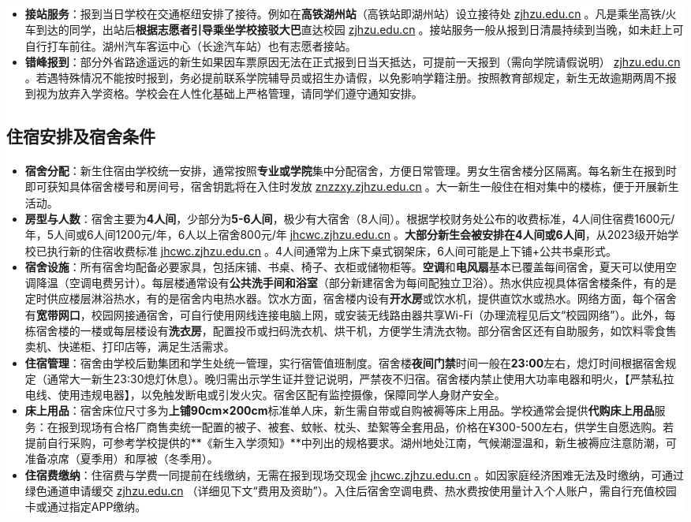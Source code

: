 - **接站服务**：报到当日学校在交通枢纽安排了接待。例如在**高铁湖州站**（高铁站即湖州站）设立接待处 [zjhzu.edu.cn](https://www.zjhzu.edu.cn/2020/0926/c314a2226/page.htm#:~:text=%EF%BC%881%EF%BC%89%E6%B9%96%E5%B7%9E%E5%B8%88%E8%8C%83%E5%AD%A6%E9%99%A2%E6%B1%82%E7%9C%9F%E5%AD%A6%E9%99%A2%E4%B8%9C%E9%97%A8%EF%BC%88%E6%B9%96%E5%B7%9E%E5%B8%82%E5%AD%A6%E5%A3%AB%E8%B7%AF1%E5%8F%B7%EF%BC%8C%E6%B9%96%E5%B7%9E%E4%BA%8C%E4%B8%AD%E5%AF%B9%E9%9D%A2%EF%BC%89%EF%BC%9A%E8%87%AA%E9%A9%BE%E8%BD%A6%E4%B8%BA%E4%B8%BB%E6%8A%A5%E5%88%B0%E7%9A%84%E5%AD%A6%E7%94%9F%E3%80%82) 。凡是乘坐高铁/火车到达的同学，出站后**根据志愿者引导乘坐学校接驳大巴**直达校园 [zjhzu.edu.cn](https://www.zjhzu.edu.cn/2020/0926/c314a2226/page.htm#:~:text=%EF%BC%881%EF%BC%89%E6%B9%96%E5%B7%9E%E5%B8%88%E8%8C%83%E5%AD%A6%E9%99%A2%E6%B1%82%E7%9C%9F%E5%AD%A6%E9%99%A2%E4%B8%9C%E9%97%A8%EF%BC%88%E6%B9%96%E5%B7%9E%E5%B8%82%E5%AD%A6%E5%A3%AB%E8%B7%AF1%E5%8F%B7%EF%BC%8C%E6%B9%96%E5%B7%9E%E4%BA%8C%E4%B8%AD%E5%AF%B9%E9%9D%A2%EF%BC%89%EF%BC%9A%E8%87%AA%E9%A9%BE%E8%BD%A6%E4%B8%BA%E4%B8%BB%E6%8A%A5%E5%88%B0%E7%9A%84%E5%AD%A6%E7%94%9F%E3%80%82) 。接站服务一般从报到日清晨持续到当晚，如未赶上可自行打车前往。湖州汽车客运中心（长途汽车站）也有志愿者接站。  
- **错峰报到**：部分外省路途遥远的新生如果因车票原因无法在正式报到日当天抵达，可提前一天报到（需向学院请假说明） [zjhzu.edu.cn](https://www.zjhzu.edu.cn/2020/0926/c314a2226/page.htm#:~:text=10%E6%9C%887%E6%97%A5%C2%A0%C2%A0%C2%A0%207%EF%BC%9A30) 。若遇特殊情况不能按时报到，务必提前联系学院辅导员或招生办请假，以免影响学籍注册。按照教育部规定，新生无故逾期两周不报到视为放弃入学资格。学校会在人性化基础上严格管理，请同学们遵守通知安排。  

## 住宿安排及宿舍条件
- **宿舍分配**：新生住宿由学校统一安排，通常按照**专业或学院**集中分配宿舍，方便日常管理。男女生宿舍楼分区隔离。每名新生在报到时即可获知具体宿舍楼号和房间号，宿舍钥匙将在入住时发放 [znzzxy.zjhzu.edu.cn](https://znzzxy.zjhzu.edu.cn/2023/0917/c1425a21221/page.htm#:~:text=%E5%9C%A8%E5%AD%A6%E6%A0%A1%E5%A4%A7%E9%97%A8%E5%8F%A3%E3%80%81%E6%81%A9%E6%B3%BD%E7%A2%91%E5%AE%A3%E4%BC%A0%E9%95%BF%E5%BB%8A%E4%BB%A5%E5%8F%8A%E6%96%B0%E7%94%9F%E5%AE%BF%E8%88%8D%E6%A5%BC%E4%B8%8B%EF%BC%8C%E5%BC%80%E5%90%AF%E7%82%B9%E5%AF%B9%E7%82%B9%E8%BF%90%E9%80%81%E3%80%81%E2%80%9C%E4%B8%80%E7%AB%99%E5%BC%8F%E2%80%9D%E6%9C%8D%E5%8A%A1%E3%80%82%E5%90%8C%E6%97%B6%E4%B8%BA%E6%96%B0%E7%94%9F%E6%8C%87%E5%BC%95%E9%81%93%E8%B7%AF%E3%80%81%E5%88%86%E5%8F%91%E5%AE%BF%E8%88%8D%E9%92%A5%E5%8C%99%E5%8F%8A%E9%A4%90%E5%8D%A1%E3%80%82%E5%AD%A6%E7%94%9F%E5%85%9A%E5%91%98%E5%BF%97%E6%84%BF%E8%80%85%20%E6%9B%B4%E6%98%AF%E5%85%A8%E7%A8%8B%E9%99%AA%E5%90%8C%E5%8A%9E%E7%90%86%E6%8A%A5%E5%88%B0%E6%89%8B%E7%BB%AD%EF%BC%8C%E4%B8%BA%E6%96%B0%E7%94%9F%E6%90%AD%E5%BB%BA%E4%B8%80%E6%9D%A1%E6%9C%89%E6%B8%A9%E5%BA%A6%E7%9A%84%E8%BF%8E%E6%96%B0%E9%80%9A%E9%81%93%EF%BC%8C%E8%AE%A9%E5%85%9A%E5%BE%BD%E5%9C%A8%E8%BF%8E%E6%96%B0%E4%B8%80%E7%BA%BF%E9%97%AA%E5%85%89%E3%80%82) 。大一新生一般住在相对集中的楼栋，便于开展新生活动。  
- **房型与人数**：宿舍主要为**4人间**，少部分为**5-6人间**，极少有大宿舍（8人间）。根据学校财务处公布的收费标准，4人间住宿费1600元/年，5人间或6人间1200元/年，6人以上宿舍800元/年 [jhcwc.zjhzu.edu.cn](https://jhcwc.zjhzu.edu.cn/2023/0717/c1178a20286/page.htm#:~:text=4%20%E4%BA%BA%E9%97%B4) 。**大部分新生会被安排在4人间或6人间**，从2023级开始学校已执行新的住宿收费标准 [jhcwc.zjhzu.edu.cn](https://jhcwc.zjhzu.edu.cn/2023/0717/c1178a20286/page.htm#:~:text=3) 。4人间通常为上床下桌式钢架床，6人间可能是上下铺+公共书桌形式。  
- **宿舍设施**：所有宿舍均配备必要家具，包括床铺、书桌、椅子、衣柜或储物柜等。**空调**和**电风扇**基本已覆盖每间宿舍，夏天可以使用空调降温（空调电费另计）。每层楼通常设有**公共洗手间和浴室**（部分新建宿舍为每间配独立卫浴）。热水供应视具体宿舍楼条件，有的是定时供应楼层淋浴热水，有的是宿舍内电热水器。饮水方面，宿舍楼内设有**开水房**或饮水机，提供直饮水或热水。网络方面，每个宿舍有**宽带网口**，校园网接通宿舍，可自行使用网线连接电脑上网，或安装无线路由器共享Wi-Fi（办理流程见后文“校园网络”）。此外，每栋宿舍楼的一楼或每层楼设有**洗衣房**，配置投币或扫码洗衣机、烘干机，方便学生清洗衣物。部分宿舍区还有自助服务，如饮料零食售卖机、快递柜、打印店等，满足生活需求。  
- **住宿管理**：宿舍由学校后勤集团和学生处统一管理，实行宿管值班制度。宿舍楼**夜间门禁**时间一般在**23:00**左右，熄灯时间根据宿舍规定（通常大一新生23:30熄灯休息）。晚归需出示学生证并登记说明，严禁夜不归宿。宿舍楼内禁止使用大功率电器和明火，【严禁私拉电线、使用违规电器】，以免触发断电或引发火灾。宿舍区配有监控摄像，保障同学人身财产安全。  
- **床上用品**：宿舍床位尺寸多为**上铺90cm×200cm**标准单人床，新生需自带或自购被褥等床上用品。学校通常会提供**代购床上用品**服务：在报到现场有合格厂商售卖统一配置的被子、被套、蚊帐、枕头、垫絮等全套用品，价格在¥300-500左右，供学生自愿选购。若提前自行采购，可参考学校提供的**《新生入学须知》**中列出的规格要求。湖州地处江南，气候潮湿温和，新生被褥应注意防潮，可准备凉席（夏季用）和厚被（冬季用）。  
- **住宿费缴纳**：住宿费与学费一同提前在线缴纳，无需在报到现场交现金 [jhcwc.zjhzu.edu.cn](https://jhcwc.zjhzu.edu.cn/2024/0813/c1178a28027/page.htm#:~:text=%E4%BA%8C%E3%80%81%E7%BC%B4%E8%B4%B9%E6%96%B9%E5%BC%8F) 。如因家庭经济困难无法及时缴纳，可通过绿色通道申请缓交 [zjhzu.edu.cn](https://www.zjhzu.edu.cn/2020/0926/c314a2226/page.htm#:~:text=2%EF%BC%8E%E8%AF%B7%E5%8F%8A%E6%97%B6%E5%8A%A0%E5%85%A5%E7%8F%AD%E7%BA%A7%E9%92%89%E9%92%89%E7%BE%A4%EF%BC%8C%E5%B9%B6%E4%B8%8E%E5%AE%B6%E9%95%BF%E4%B8%80%E8%B5%B7%E5%87%86%E6%97%B6%E5%8F%82%E5%8A%A0%E5%AD%A6%E9%99%A2%E7%BB%84%E7%BB%87%E5%8F%AC%E5%BC%80%E7%9A%84%E7%BA%BF%E4%B8%8A%E7%8F%AD%E4%BC%9A%E5%92%8C%E5%AE%B6%E9%95%BF%E4%BC%9A%E3%80%82%E5%BC%80%E5%AD%A6%E5%90%8E%E7%AC%AC%E4%B8%80%E5%91%A8%E4%B8%8A%E7%BD%91%E8%AF%BE%EF%BC%8C%E8%AF%B7%E7%A1%AE%E4%BF%9D%E5%87%86%E5%A4%87%E7%9B%B8%E5%BA%94%E7%94%B5%E5%AD%90%E8%AE%BE%E5%A4%87%E3%80%82) （详细见下文“费用及资助”）。入住后宿舍空调电费、热水费按使用量计入个人账户，需自行充值校园卡或通过指定APP缴纳。  

